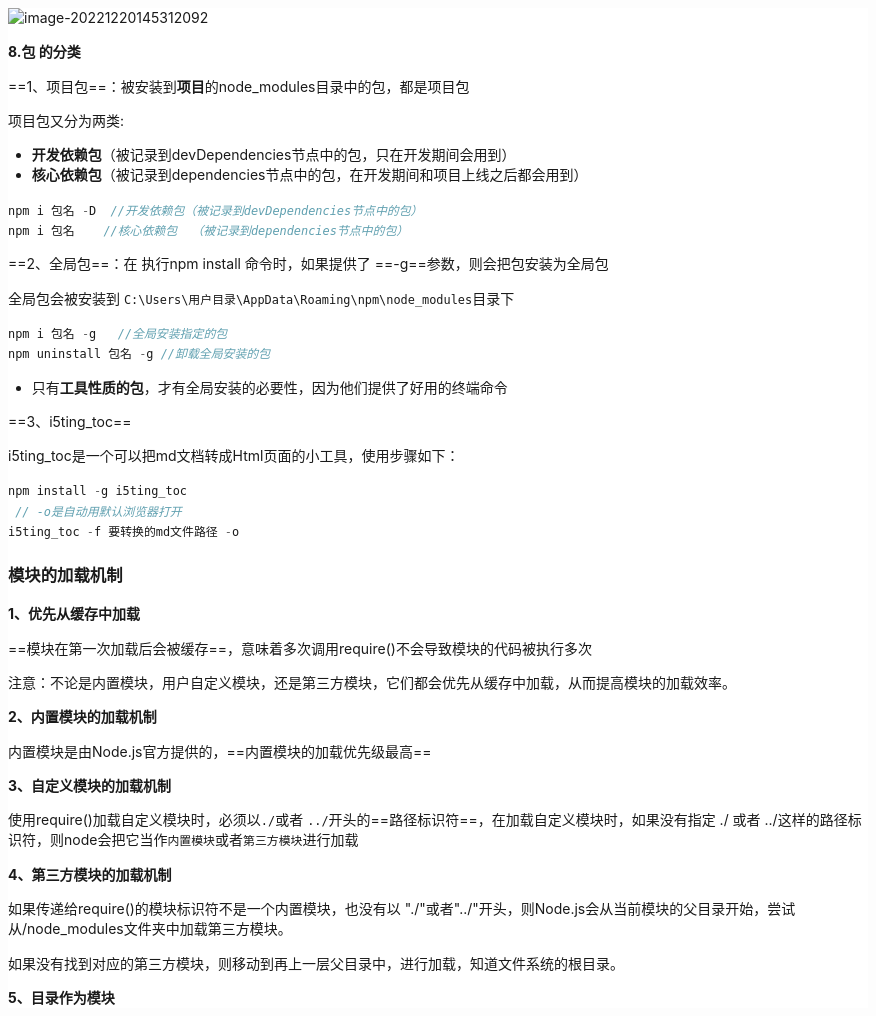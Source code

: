 ![image-20221220145312092](https://gitee.com/zh_sng/cartographic-bed/raw/master/img/20221220145315.png)

**8.包 的分类**

==1、项目包==：被安装到**项目**的node_modules目录中的包，都是项目包

项目包又分为两类:

* **开发依赖包**（被记录到devDependencies节点中的包，只在开发期间会用到）
* **核心依赖包**（被记录到dependencies节点中的包，在开发期间和项目上线之后都会用到）



```js
npm i 包名 -D  //开发依赖包（被记录到devDependencies节点中的包）
npm i 包名    //核心依赖包  （被记录到dependencies节点中的包）
```

==2、全局包==：在 执行npm install 命令时，如果提供了 ==-g==参数，则会把包安装为全局包

全局包会被安装到 `C:\Users\用户目录\AppData\Roaming\npm\node_modules`目录下

```js
npm i 包名 -g   //全局安装指定的包
npm uninstall 包名 -g //卸载全局安装的包
```

* 只有**工具性质的包**，才有全局安装的必要性，因为他们提供了好用的终端命令

==3、i5ting_toc==

i5ting_toc是一个可以把md文档转成Html页面的小工具，使用步骤如下：

```js
npm install -g i5ting_toc 
 // -o是自动用默认浏览器打开
i5ting_toc -f 要转换的md文件路径 -o
```

### 模块的加载机制

**1、优先从缓存中加载**

==模块在第一次加载后会被缓存==，意味着多次调用require()不会导致模块的代码被执行多次

注意：不论是内置模块，用户自定义模块，还是第三方模块，它们都会优先从缓存中加载，从而提高模块的加载效率。

**2、内置模块的加载机制**

内置模块是由Node.js官方提供的，==内置模块的加载优先级最高==

**3、自定义模块的加载机制**

使用require()加载自定义模块时，必须以` ./ `或者 `../`开头的==路径标识符==，在加载自定义模块时，如果没有指定 ./ 或者 ../这样的路径标识符，则node会把它当作`内置模块`或者`第三方模块`进行加载

**4、第三方模块的加载机制**

如果传递给require()的模块标识符不是一个内置模块，也没有以 "./"或者"../"开头，则Node.js会从当前模块的父目录开始，尝试从/node_modules文件夹中加载第三方模块。

如果没有找到对应的第三方模块，则移动到再上一层父目录中，进行加载，知道文件系统的根目录。

**5、目录作为模块**
